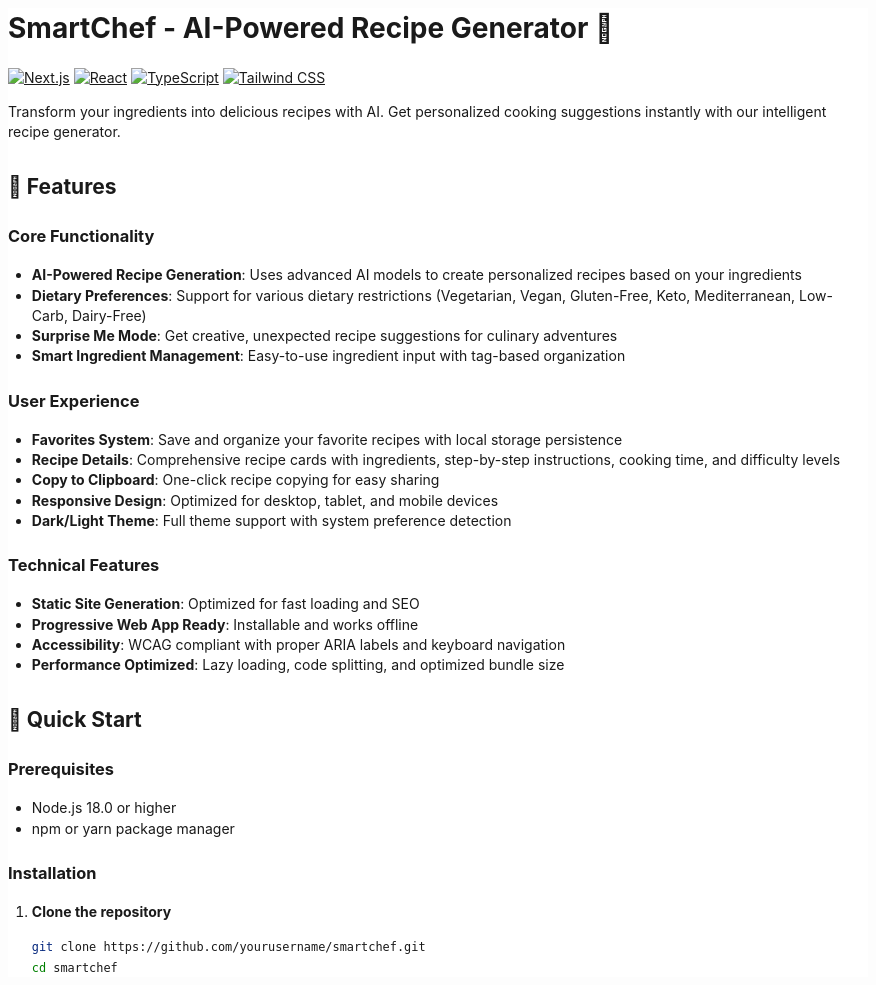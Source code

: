 # SmartChef - AI-Powered Recipe Generator 🍳

[![Next.js](https://img.shields.io/badge/Next.js-13.5.1-black?style=flat-square&logo=next.js)](https://nextjs.org/)
[![React](https://img.shields.io/badge/React-18.2.0-blue?style=flat-square&logo=react)](https://reactjs.org/)
[![TypeScript](https://img.shields.io/badge/TypeScript-5.2.2-blue?style=flat-square&logo=typescript)](https://www.typescriptlang.org/)
[![Tailwind CSS](https://img.shields.io/badge/Tailwind_CSS-3.3.3-38B2AC?style=flat-square&logo=tailwind-css)](https://tailwindcss.com/)

Transform your ingredients into delicious recipes with AI. Get personalized cooking suggestions instantly with our intelligent recipe generator.

## 🌟 Features

### Core Functionality
- **AI-Powered Recipe Generation**: Uses advanced AI models to create personalized recipes based on your ingredients
- **Dietary Preferences**: Support for various dietary restrictions (Vegetarian, Vegan, Gluten-Free, Keto, Mediterranean, Low-Carb, Dairy-Free)
- **Surprise Me Mode**: Get creative, unexpected recipe suggestions for culinary adventures
- **Smart Ingredient Management**: Easy-to-use ingredient input with tag-based organization

### User Experience
- **Favorites System**: Save and organize your favorite recipes with local storage persistence
- **Recipe Details**: Comprehensive recipe cards with ingredients, step-by-step instructions, cooking time, and difficulty levels
- **Copy to Clipboard**: One-click recipe copying for easy sharing
- **Responsive Design**: Optimized for desktop, tablet, and mobile devices
- **Dark/Light Theme**: Full theme support with system preference detection

### Technical Features
- **Static Site Generation**: Optimized for fast loading and SEO
- **Progressive Web App Ready**: Installable and works offline
- **Accessibility**: WCAG compliant with proper ARIA labels and keyboard navigation
- **Performance Optimized**: Lazy loading, code splitting, and optimized bundle size

## 🚀 Quick Start

### Prerequisites
- Node.js 18.0 or higher
- npm or yarn package manager

### Installation

1. **Clone the repository**
   ```bash
   git clone https://github.com/yourusername/smartchef.git
   cd smartchef
   ```
